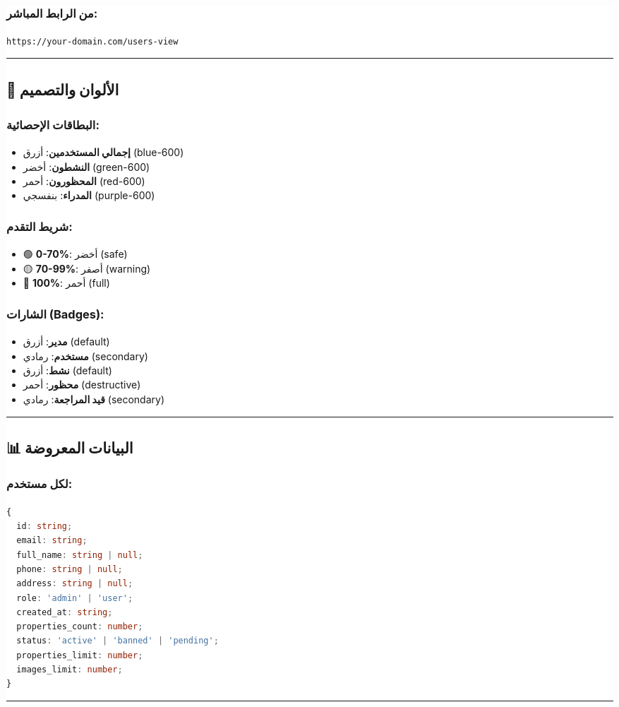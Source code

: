 ### من الرابط المباشر:
```
https://your-domain.com/users-view
```

---

## 🎨 الألوان والتصميم

### البطاقات الإحصائية:
- **إجمالي المستخدمين**: أزرق (blue-600)
- **النشطون**: أخضر (green-600)
- **المحظورون**: أحمر (red-600)
- **المدراء**: بنفسجي (purple-600)

### شريط التقدم:
- 🟢 **0-70%**: أخضر (safe)
- 🟡 **70-99%**: أصفر (warning)
- 🔴 **100%**: أحمر (full)

### الشارات (Badges):
- **مدير**: أزرق (default)
- **مستخدم**: رمادي (secondary)
- **نشط**: أزرق (default)
- **محظور**: أحمر (destructive)
- **قيد المراجعة**: رمادي (secondary)

---

## 📊 البيانات المعروضة

### لكل مستخدم:
```typescript
{
  id: string;
  email: string;
  full_name: string | null;
  phone: string | null;
  address: string | null;
  role: 'admin' | 'user';
  created_at: string;
  properties_count: number;
  status: 'active' | 'banned' | 'pending';
  properties_limit: number;
  images_limit: number;
}
```

---
